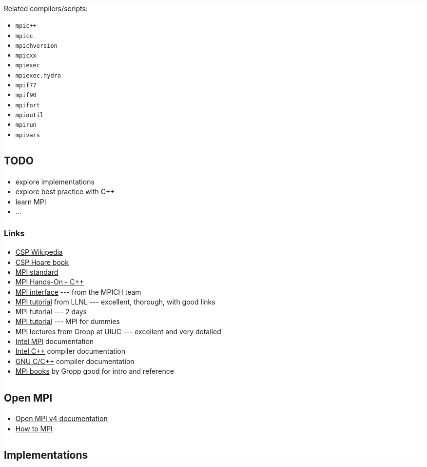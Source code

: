 
Related compilers/scripts:

* ```mpic++```
* ```mpicc```
* ```mpichversion```
* ```mpicxx```
* ```mpiexec```
* ```mpiexec.hydra```
* ```mpif77```
* ```mpif90```
* ```mpifort```
* ```mpioutil```
* ```mpirun```
* ```mpivars```

## TODO

* explore implementations
* explore best practice with C++
* learn MPI
* ...

### Links

* [CSP Wikipedia](https://en.wikipedia.org/wiki/Communicating_sequential_processes)
* [CSP Hoare book](http://www.usingcsp.com/cspbook.pdf)
* [MPI standard](https://www.mpi-forum.org/docs/)
* [MPI Hands-On - C++](http://education.molssi.org/parallel-programming/04-distributed-examples/index.html)
* [MPI interface](https://www.mpich.org/static/docs/v3.2/) --- from the MPICH team
* [MPI tutorial](https://computing.llnl.gov/tutorials/mpi/) from LLNL --- excellent, thorough, with good links
* [MPI tutorial](http://www.archer.ac.uk/training/course-material/2018/07/mpi-epcc/notes/MPP-notes.pdf) --- 2 days
* [MPI tutorial](https://htor.inf.ethz.ch/teaching/mpi_tutorials/ppopp13/2013-02-24-ppopp-mpi-basic.pdf) --- MPI for dummies
* [MPI lectures](http://wgropp.cs.illinois.edu/courses/cs598-s16) from Gropp at UIUC --- excellent and very detailed
* [Intel MPI](https://software.intel.com/en-us/intel-mpi-library/documentation) documentation
* [Intel C++](https://software.intel.com/en-us/cpp-compiler-18.0-developer-guide-and-reference) compiler documentation
* [GNU C/C++](https://gcc.gnu.org/onlinedocs/gcc-9.1.0/gcc) compiler documentation
* [MPI books](http://wgropp.cs.illinois.edu/usingmpiweb/) by Gropp good for intro and reference


## Open MPI

* [Open MPI v4 documentation](https://www.open-mpi.org/doc/v4.0/)
* [How to MPI](https://hpc-wiki.info/hpc/How_to_Use_MPI)

## Implementations
